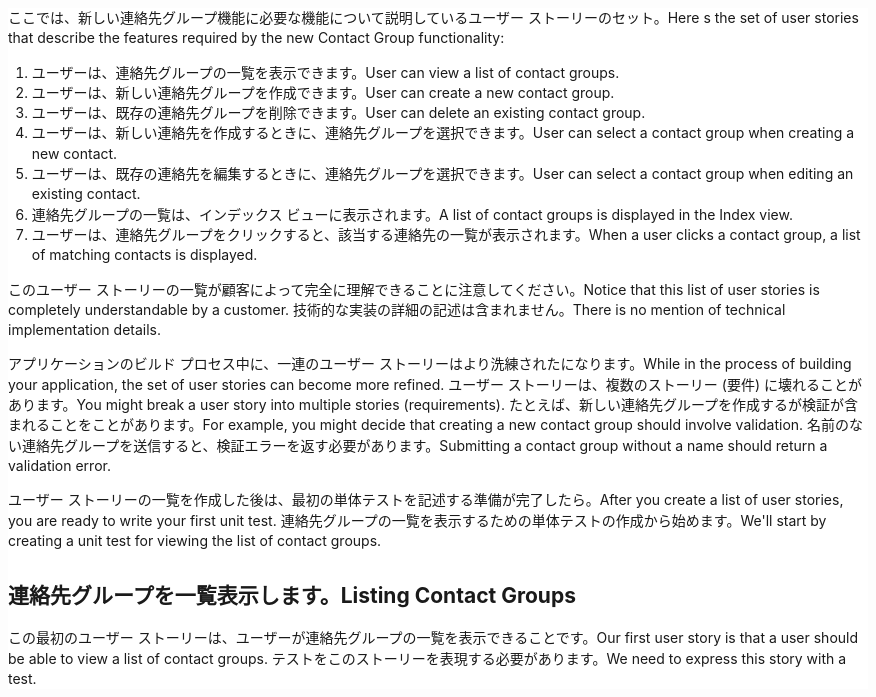 <span data-ttu-id="a4baa-187">ここでは、新しい連絡先グループ機能に必要な機能について説明しているユーザー ストーリーのセット。</span><span class="sxs-lookup"><span data-stu-id="a4baa-187">Here s the set of user stories that describe the features required by the new Contact Group functionality:</span></span>

1. <span data-ttu-id="a4baa-188">ユーザーは、連絡先グループの一覧を表示できます。</span><span class="sxs-lookup"><span data-stu-id="a4baa-188">User can view a list of contact groups.</span></span>
2. <span data-ttu-id="a4baa-189">ユーザーは、新しい連絡先グループを作成できます。</span><span class="sxs-lookup"><span data-stu-id="a4baa-189">User can create a new contact group.</span></span>
3. <span data-ttu-id="a4baa-190">ユーザーは、既存の連絡先グループを削除できます。</span><span class="sxs-lookup"><span data-stu-id="a4baa-190">User can delete an existing contact group.</span></span>
4. <span data-ttu-id="a4baa-191">ユーザーは、新しい連絡先を作成するときに、連絡先グループを選択できます。</span><span class="sxs-lookup"><span data-stu-id="a4baa-191">User can select a contact group when creating a new contact.</span></span>
5. <span data-ttu-id="a4baa-192">ユーザーは、既存の連絡先を編集するときに、連絡先グループを選択できます。</span><span class="sxs-lookup"><span data-stu-id="a4baa-192">User can select a contact group when editing an existing contact.</span></span>
6. <span data-ttu-id="a4baa-193">連絡先グループの一覧は、インデックス ビューに表示されます。</span><span class="sxs-lookup"><span data-stu-id="a4baa-193">A list of contact groups is displayed in the Index view.</span></span>
7. <span data-ttu-id="a4baa-194">ユーザーは、連絡先グループをクリックすると、該当する連絡先の一覧が表示されます。</span><span class="sxs-lookup"><span data-stu-id="a4baa-194">When a user clicks a contact group, a list of matching contacts is displayed.</span></span>

<span data-ttu-id="a4baa-195">このユーザー ストーリーの一覧が顧客によって完全に理解できることに注意してください。</span><span class="sxs-lookup"><span data-stu-id="a4baa-195">Notice that this list of user stories is completely understandable by a customer.</span></span> <span data-ttu-id="a4baa-196">技術的な実装の詳細の記述は含まれません。</span><span class="sxs-lookup"><span data-stu-id="a4baa-196">There is no mention of technical implementation details.</span></span>

<span data-ttu-id="a4baa-197">アプリケーションのビルド プロセス中に、一連のユーザー ストーリーはより洗練されたになります。</span><span class="sxs-lookup"><span data-stu-id="a4baa-197">While in the process of building your application, the set of user stories can become more refined.</span></span> <span data-ttu-id="a4baa-198">ユーザー ストーリーは、複数のストーリー (要件) に壊れることがあります。</span><span class="sxs-lookup"><span data-stu-id="a4baa-198">You might break a user story into multiple stories (requirements).</span></span> <span data-ttu-id="a4baa-199">たとえば、新しい連絡先グループを作成するが検証が含まれることをことがあります。</span><span class="sxs-lookup"><span data-stu-id="a4baa-199">For example, you might decide that creating a new contact group should involve validation.</span></span> <span data-ttu-id="a4baa-200">名前のない連絡先グループを送信すると、検証エラーを返す必要があります。</span><span class="sxs-lookup"><span data-stu-id="a4baa-200">Submitting a contact group without a name should return a validation error.</span></span>

<span data-ttu-id="a4baa-201">ユーザー ストーリーの一覧を作成した後は、最初の単体テストを記述する準備が完了したら。</span><span class="sxs-lookup"><span data-stu-id="a4baa-201">After you create a list of user stories, you are ready to write your first unit test.</span></span> <span data-ttu-id="a4baa-202">連絡先グループの一覧を表示するための単体テストの作成から始めます。</span><span class="sxs-lookup"><span data-stu-id="a4baa-202">We'll start by creating a unit test for viewing the list of contact groups.</span></span>

## <a name="listing-contact-groups"></a><span data-ttu-id="a4baa-203">連絡先グループを一覧表示します。</span><span class="sxs-lookup"><span data-stu-id="a4baa-203">Listing Contact Groups</span></span>

<span data-ttu-id="a4baa-204">この最初のユーザー ストーリーは、ユーザーが連絡先グループの一覧を表示できることです。</span><span class="sxs-lookup"><span data-stu-id="a4baa-204">Our first user story is that a user should be able to view a list of contact groups.</span></span> <span data-ttu-id="a4baa-205">テストをこのストーリーを表現する必要があります。</span><span class="sxs-lookup"><span data-stu-id="a4baa-205">We need to express this story with a test.</span></span>
